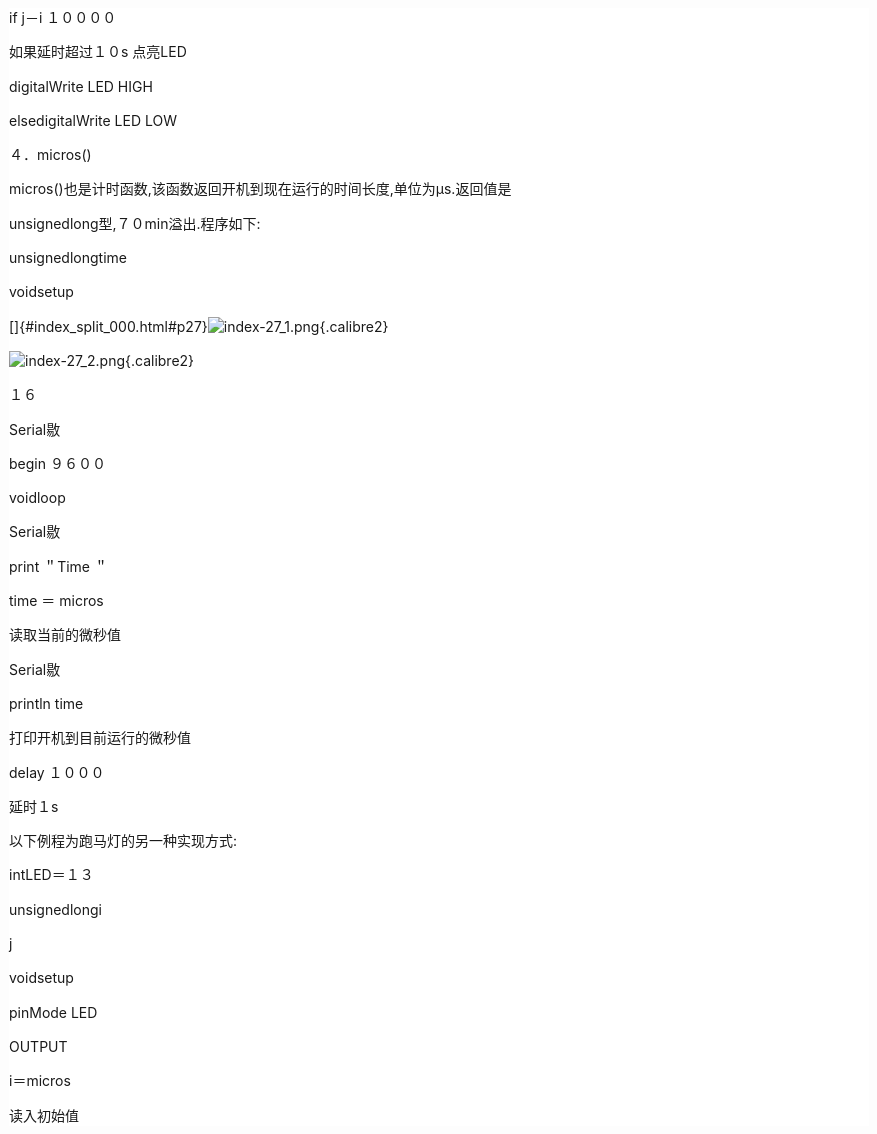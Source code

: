 if j－i １００００

如果延时超过１０s 点亮LED

digitalWrite LED HIGH

elsedigitalWrite LED LOW

４．micros()

micros()也是计时函数,该函数返回开机到现在运行的时间长度,单位为μs.返回值是

unsignedlong型,７０min溢出.程序如下:

unsignedlongtime

voidsetup

[]{#index_split_000.html#p27}![index-27_1.png](https://i.imgur.com/Ordrxf7.jpeg){.calibre2}

![index-27_2.png](https://i.imgur.com/jmxqsk1.jpeg){.calibre2}

１６

Serial敭

begin ９６００

voidloop

Serial敭

print ＂Time ＂

time ＝ micros

读取当前的微秒值

Serial敭

println time

打印开机到目前运行的微秒值

delay １０００

延时１s

以下例程为跑马灯的另一种实现方式:

intLED＝１３

unsignedlongi

j

voidsetup

pinMode LED

OUTPUT

i＝micros

读入初始值
